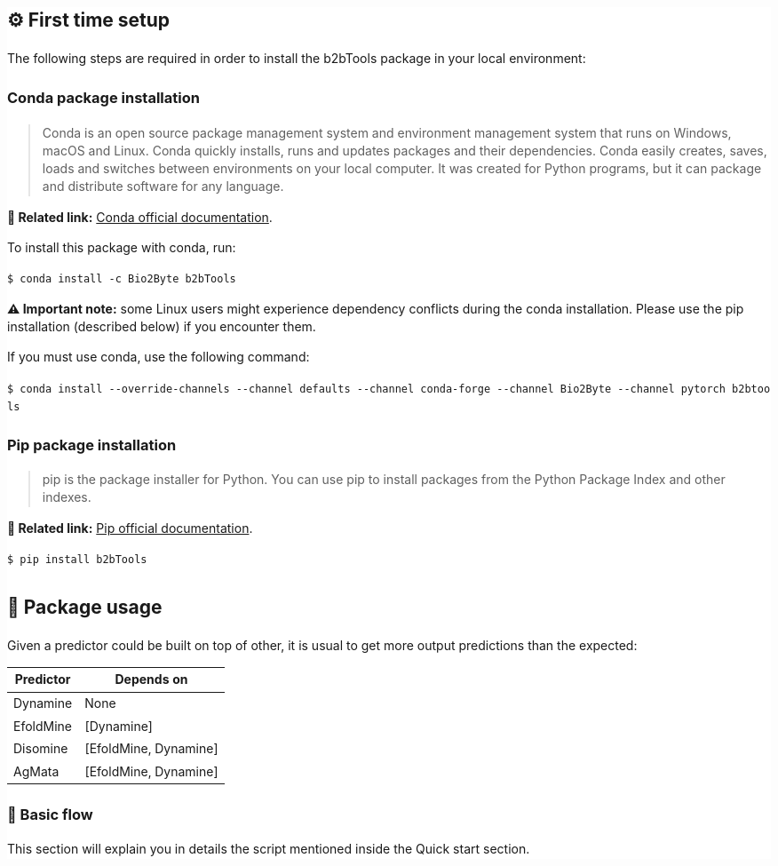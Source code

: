 ## ⚙️ First time setup
The following steps are required in order to install the b2bTools package in your local environment:

### Conda package installation

> Conda is an open source package management system and environment management system that runs on Windows, macOS and Linux. Conda quickly installs, runs and updates packages and their dependencies. Conda easily creates, saves, loads and switches between environments on your local computer. It was created for Python programs, but it can package and distribute software for any language.

**🔗 Related link:** [Conda official documentation](https://docs.conda.io/).

To install this package with conda, run:

```console
$ conda install -c Bio2Byte b2bTools
```

**⚠️ Important note:** some Linux users might experience dependency conflicts during the conda installation. Please use the pip installation (described below) if you encounter them.

If you must use conda, use the following command:
```console
$ conda install --override-channels --channel defaults --channel conda-forge --channel Bio2Byte --channel pytorch b2btools
```

### Pip package installation
> pip is the package installer for Python. You can use pip to install packages from the Python Package Index and other indexes.

**🔗 Related link:** [Pip official documentation](https://pypi.org/).

```console
$ pip install b2bTools
```

## 🐍 Package usage

Given a predictor could be built on top of other, it is usual to get more output predictions than the expected:

| Predictor | Depends on            |
|-----------|-----------------------|
| Dynamine  | None                  |
| EfoldMine | [Dynamine]            |
| Disomine  | [EfoldMine, Dynamine] |
| AgMata    | [EfoldMine, Dynamine] |

### 🧭 Basic flow
This section will explain you in details the script mentioned inside the Quick start section.
